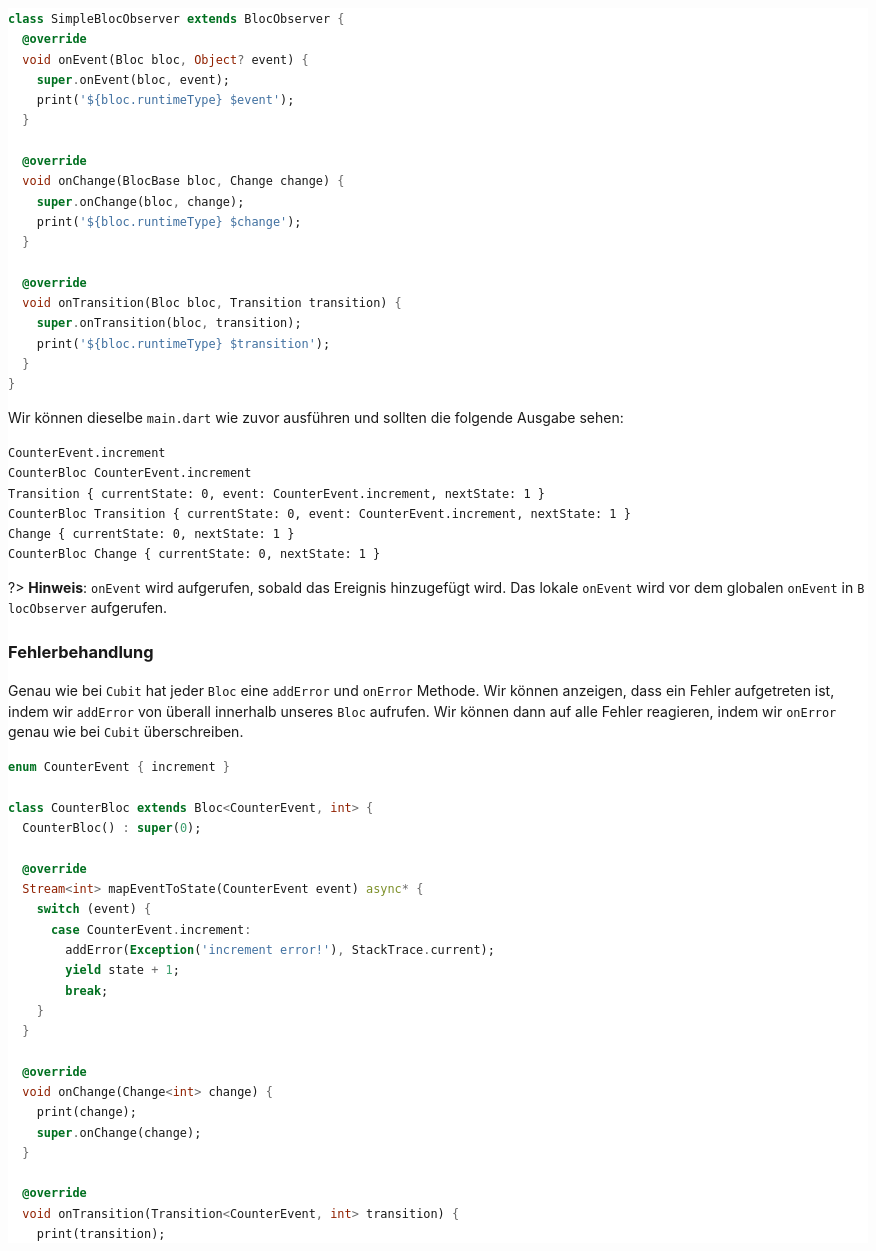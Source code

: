 ```dart
class SimpleBlocObserver extends BlocObserver {
  @override
  void onEvent(Bloc bloc, Object? event) {
    super.onEvent(bloc, event);
    print('${bloc.runtimeType} $event');
  }

  @override
  void onChange(BlocBase bloc, Change change) {
    super.onChange(bloc, change);
    print('${bloc.runtimeType} $change');
  }

  @override
  void onTransition(Bloc bloc, Transition transition) {
    super.onTransition(bloc, transition);
    print('${bloc.runtimeType} $transition');
  }
}
```

Wir können dieselbe `main.dart` wie zuvor ausführen und sollten die folgende Ausgabe sehen:

```sh
CounterEvent.increment
CounterBloc CounterEvent.increment
Transition { currentState: 0, event: CounterEvent.increment, nextState: 1 }
CounterBloc Transition { currentState: 0, event: CounterEvent.increment, nextState: 1 }
Change { currentState: 0, nextState: 1 }
CounterBloc Change { currentState: 0, nextState: 1 }
```

?> **Hinweis**: `onEvent` wird aufgerufen, sobald das Ereignis hinzugefügt wird. Das lokale `onEvent` wird vor dem globalen `onEvent` in `BlocObserver` aufgerufen.

### Fehlerbehandlung

Genau wie bei `Cubit` hat jeder `Bloc` eine `addError` und `onError` Methode. Wir können anzeigen, dass ein Fehler aufgetreten ist, indem wir `addError` von überall innerhalb unseres `Bloc` aufrufen. Wir können dann auf alle Fehler reagieren, indem wir `onError` genau wie bei `Cubit` überschreiben.

```dart
enum CounterEvent { increment }

class CounterBloc extends Bloc<CounterEvent, int> {
  CounterBloc() : super(0);

  @override
  Stream<int> mapEventToState(CounterEvent event) async* {
    switch (event) {
      case CounterEvent.increment:
        addError(Exception('increment error!'), StackTrace.current);
        yield state + 1;
        break;
    }
  }

  @override
  void onChange(Change<int> change) {
    print(change);
    super.onChange(change);
  }

  @override
  void onTransition(Transition<CounterEvent, int> transition) {
    print(transition);
```